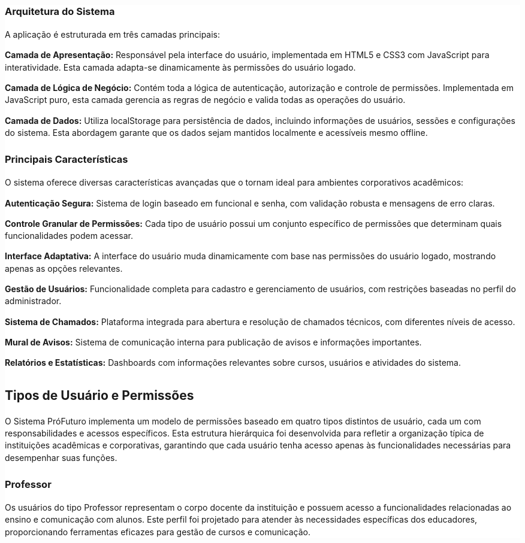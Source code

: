 ### Arquitetura do Sistema

A aplicação é estruturada em três camadas principais:

**Camada de Apresentação:** Responsável pela interface do usuário, implementada em HTML5 e CSS3 com JavaScript para interatividade. Esta camada adapta-se dinamicamente às permissões do usuário logado.

**Camada de Lógica de Negócio:** Contém toda a lógica de autenticação, autorização e controle de permissões. Implementada em JavaScript puro, esta camada gerencia as regras de negócio e valida todas as operações do usuário.

**Camada de Dados:** Utiliza localStorage para persistência de dados, incluindo informações de usuários, sessões e configurações do sistema. Esta abordagem garante que os dados sejam mantidos localmente e acessíveis mesmo offline.

### Principais Características

O sistema oferece diversas características avançadas que o tornam ideal para ambientes corporativos acadêmicos:

**Autenticação Segura:** Sistema de login baseado em funcional e senha, com validação robusta e mensagens de erro claras.

**Controle Granular de Permissões:** Cada tipo de usuário possui um conjunto específico de permissões que determinam quais funcionalidades podem acessar.

**Interface Adaptativa:** A interface do usuário muda dinamicamente com base nas permissões do usuário logado, mostrando apenas as opções relevantes.

**Gestão de Usuários:** Funcionalidade completa para cadastro e gerenciamento de usuários, com restrições baseadas no perfil do administrador.

**Sistema de Chamados:** Plataforma integrada para abertura e resolução de chamados técnicos, com diferentes níveis de acesso.

**Mural de Avisos:** Sistema de comunicação interna para publicação de avisos e informações importantes.

**Relatórios e Estatísticas:** Dashboards com informações relevantes sobre cursos, usuários e atividades do sistema.



## Tipos de Usuário e Permissões

O Sistema PróFuturo implementa um modelo de permissões baseado em quatro tipos distintos de usuário, cada um com responsabilidades e acessos específicos. Esta estrutura hierárquica foi desenvolvida para refletir a organização típica de instituições acadêmicas e corporativas, garantindo que cada usuário tenha acesso apenas às funcionalidades necessárias para desempenhar suas funções.

### Professor

Os usuários do tipo Professor representam o corpo docente da instituição e possuem acesso a funcionalidades relacionadas ao ensino e comunicação com alunos. Este perfil foi projetado para atender às necessidades específicas dos educadores, proporcionando ferramentas eficazes para gestão de cursos e comunicação.
